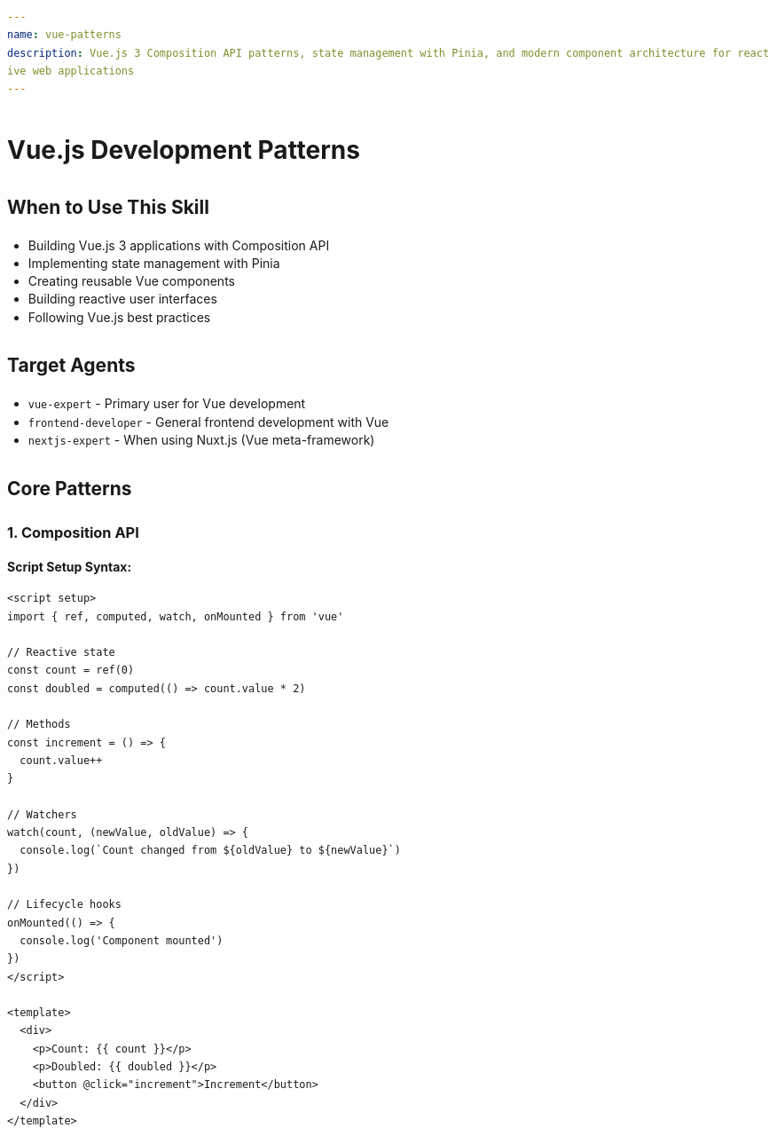 ```yaml
---
name: vue-patterns
description: Vue.js 3 Composition API patterns, state management with Pinia, and modern component architecture for reactive web applications
---
```


# Vue.js Development Patterns

## When to Use This Skill

- Building Vue.js 3 applications with Composition API
- Implementing state management with Pinia
- Creating reusable Vue components
- Building reactive user interfaces
- Following Vue.js best practices

## Target Agents

- `vue-expert` - Primary user for Vue development
- `frontend-developer` - General frontend development with Vue
- `nextjs-expert` - When using Nuxt.js (Vue meta-framework)

## Core Patterns

### 1. Composition API

**Script Setup Syntax:**

```vue
<script setup>
import { ref, computed, watch, onMounted } from 'vue'

// Reactive state
const count = ref(0)
const doubled = computed(() => count.value * 2)

// Methods
const increment = () => {
  count.value++
}

// Watchers
watch(count, (newValue, oldValue) => {
  console.log(`Count changed from ${oldValue} to ${newValue}`)
})

// Lifecycle hooks
onMounted(() => {
  console.log('Component mounted')
})
</script>

<template>
  <div>
    <p>Count: {{ count }}</p>
    <p>Doubled: {{ doubled }}</p>
    <button @click="increment">Increment</button>
  </div>
</template>
```
